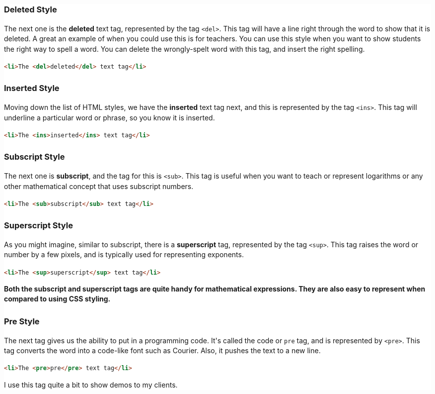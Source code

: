 
### Deleted Style

The next one is the **deleted** text tag, represented by the tag `<del>`. This tag will have a line right through the word to show that it is deleted. A great an example of when you could use this is for teachers. You can use this style when you want to show students the right way to spell a word. You can delete the wrongly-spelt word with this tag, and insert the right spelling.

```html
<li>The <del>deleted</del> text tag</li>
```


### Inserted Style

Moving down the list of HTML styles, we have the **inserted** text tag next, and this is represented by the tag `<ins>`. This tag will underline a particular word or phrase, so you know it is inserted.

```html
<li>The <ins>inserted</ins> text tag</li>
```

### Subscript Style

The next one is **subscript**, and the tag for this is `<sub>`. This tag is useful when you want to teach or represent logarithms or any other mathematical concept that uses subscript numbers.

```html
<li>The <sub>subscript</sub> text tag</li>
```


### Superscript Style

As you might imagine, similar to subscript, there is a **superscript** tag, represented by the tag `<sup>`. This tag raises the word or number by a few pixels, and is typically used for representing exponents.

```html
<li>The <sup>superscript</sup> text tag</li>
```

**Both the subscript and superscript tags are quite handy for mathematical expressions. They are also easy to represent when compared to using CSS styling.**


### Pre Style

The next tag gives us the ability to put in a programming code. It's called the code or `pre` tag, and is represented by `<pre>`. This tag converts the word into a code-like font such as Courier. Also, it pushes the text to a new line.

```html
<li>The <pre>pre</pre> text tag</li>
```

I use this tag quite a bit to show demos to my clients.
